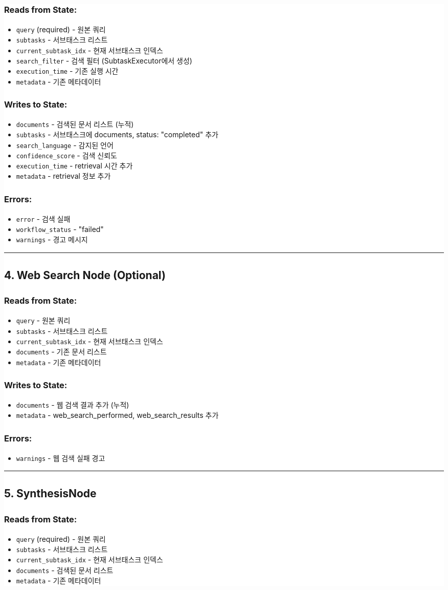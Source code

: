### Reads from State:
- `query` (required) - 원본 쿼리
- `subtasks` - 서브태스크 리스트
- `current_subtask_idx` - 현재 서브태스크 인덱스
- `search_filter` - 검색 필터 (SubtaskExecutor에서 생성)
- `execution_time` - 기존 실행 시간
- `metadata` - 기존 메타데이터

### Writes to State:
- `documents` - 검색된 문서 리스트 (누적)
- `subtasks` - 서브태스크에 documents, status: "completed" 추가
- `search_language` - 감지된 언어
- `confidence_score` - 검색 신뢰도
- `execution_time` - retrieval 시간 추가
- `metadata` - retrieval 정보 추가

### Errors:
- `error` - 검색 실패
- `workflow_status` - "failed"
- `warnings` - 경고 메시지

---

## 4. Web Search Node (Optional)

### Reads from State:
- `query` - 원본 쿼리
- `subtasks` - 서브태스크 리스트
- `current_subtask_idx` - 현재 서브태스크 인덱스
- `documents` - 기존 문서 리스트
- `metadata` - 기존 메타데이터

### Writes to State:
- `documents` - 웹 검색 결과 추가 (누적)
- `metadata` - web_search_performed, web_search_results 추가

### Errors:
- `warnings` - 웹 검색 실패 경고

---

## 5. SynthesisNode

### Reads from State:
- `query` (required) - 원본 쿼리
- `subtasks` - 서브태스크 리스트
- `current_subtask_idx` - 현재 서브태스크 인덱스
- `documents` - 검색된 문서 리스트
- `metadata` - 기존 메타데이터
